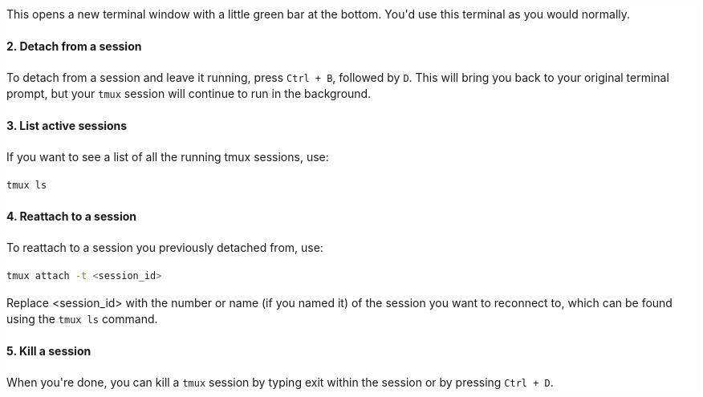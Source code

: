 This opens a new terminal window with a little green bar at the bottom. You'd use this terminal as you would normally.

#### 2. Detach from a session

To detach from a session and leave it running, press `Ctrl + B`, followed by `D`. This will bring you back to your original terminal prompt, but your `tmux` session will continue to run in the background.

#### 3. List active sessions

If you want to see a list of all the running tmux sessions, use:

```bash
tmux ls
```

#### 4. Reattach to a session

To reattach to a session you previously detached from, use:

```bash
tmux attach -t <session_id>
```

Replace <session_id> with the number or name (if you named it) of the session you want to reconnect to, which can be found using the `tmux ls` command.

#### 5. Kill a session

When you're done, you can kill a `tmux` session by typing exit within the session or by pressing `Ctrl + D`.
